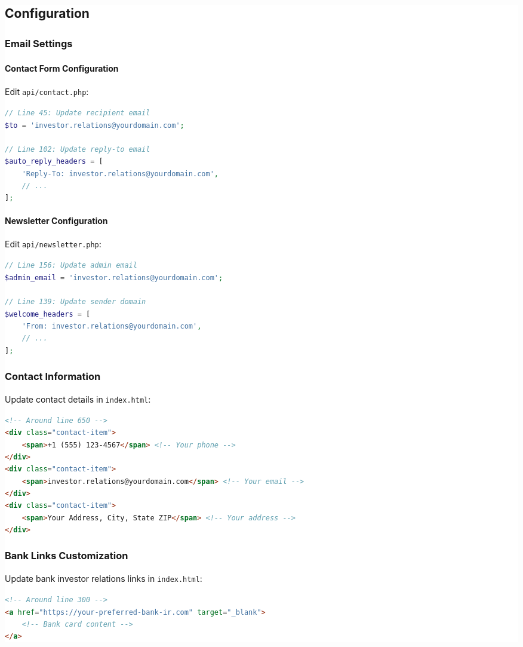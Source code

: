 ## Configuration

### Email Settings

#### Contact Form Configuration
Edit `api/contact.php`:
```php
// Line 45: Update recipient email
$to = 'investor.relations@yourdomain.com';

// Line 102: Update reply-to email
$auto_reply_headers = [
    'Reply-To: investor.relations@yourdomain.com',
    // ...
];
```

#### Newsletter Configuration
Edit `api/newsletter.php`:
```php
// Line 156: Update admin email
$admin_email = 'investor.relations@yourdomain.com';

// Line 139: Update sender domain
$welcome_headers = [
    'From: investor.relations@yourdomain.com',
    // ...
];
```

### Contact Information
Update contact details in `index.html`:
```html
<!-- Around line 650 -->
<div class="contact-item">
    <span>+1 (555) 123-4567</span> <!-- Your phone -->
</div>
<div class="contact-item">
    <span>investor.relations@yourdomain.com</span> <!-- Your email -->
</div>
<div class="contact-item">
    <span>Your Address, City, State ZIP</span> <!-- Your address -->
</div>
```

### Bank Links Customization
Update bank investor relations links in `index.html`:
```html
<!-- Around line 300 -->
<a href="https://your-preferred-bank-ir.com" target="_blank">
    <!-- Bank card content -->
</a>
```
